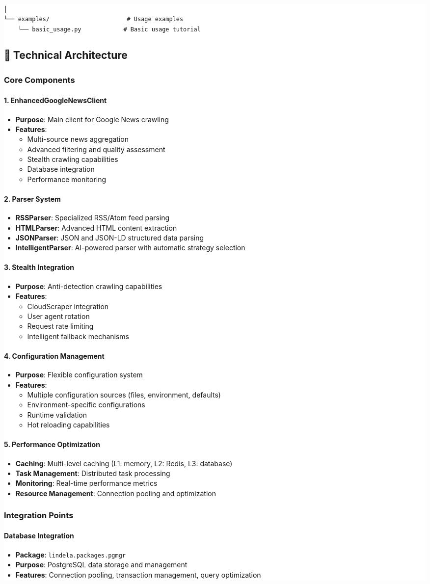 ```
│
└── examples/                      # Usage examples
    └── basic_usage.py            # Basic usage tutorial
```

## 🔧 Technical Architecture

### Core Components

#### 1. EnhancedGoogleNewsClient
- **Purpose**: Main client for Google News crawling
- **Features**: 
  - Multi-source news aggregation
  - Advanced filtering and quality assessment
  - Stealth crawling capabilities
  - Database integration
  - Performance monitoring

#### 2. Parser System
- **RSSParser**: Specialized RSS/Atom feed parsing
- **HTMLParser**: Advanced HTML content extraction
- **JSONParser**: JSON and JSON-LD structured data parsing
- **IntelligentParser**: AI-powered parser with automatic strategy selection

#### 3. Stealth Integration
- **Purpose**: Anti-detection crawling capabilities
- **Features**:
  - CloudScraper integration
  - User agent rotation
  - Request rate limiting
  - Intelligent fallback mechanisms

#### 4. Configuration Management
- **Purpose**: Flexible configuration system
- **Features**:
  - Multiple configuration sources (files, environment, defaults)
  - Environment-specific configurations
  - Runtime validation
  - Hot reloading capabilities

#### 5. Performance Optimization
- **Caching**: Multi-level caching (L1: memory, L2: Redis, L3: database)
- **Task Management**: Distributed task processing
- **Monitoring**: Real-time performance metrics
- **Resource Management**: Connection pooling and optimization

### Integration Points

#### Database Integration
- **Package**: `lindela.packages.pgmgr`
- **Purpose**: PostgreSQL data storage and management
- **Features**: Connection pooling, transaction management, query optimization

